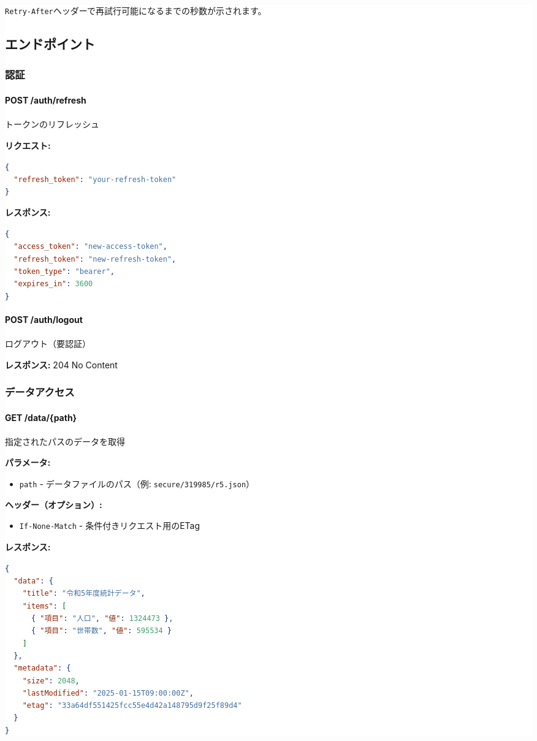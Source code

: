 `Retry-After`ヘッダーで再試行可能になるまでの秒数が示されます。

## エンドポイント

### 認証

#### POST /auth/refresh

トークンのリフレッシュ

**リクエスト:**
```json
{
  "refresh_token": "your-refresh-token"
}
```

**レスポンス:**
```json
{
  "access_token": "new-access-token",
  "refresh_token": "new-refresh-token",
  "token_type": "bearer",
  "expires_in": 3600
}
```

#### POST /auth/logout

ログアウト（要認証）

**レスポンス:** 204 No Content

### データアクセス

#### GET /data/{path}

指定されたパスのデータを取得

**パラメータ:**
- `path` - データファイルのパス（例: `secure/319985/r5.json`）

**ヘッダー（オプション）:**
- `If-None-Match` - 条件付きリクエスト用のETag

**レスポンス:**
```json
{
  "data": {
    "title": "令和5年度統計データ",
    "items": [
      { "項目": "人口", "値": 1324473 },
      { "項目": "世帯数", "値": 595534 }
    ]
  },
  "metadata": {
    "size": 2048,
    "lastModified": "2025-01-15T09:00:00Z",
    "etag": "33a64df551425fcc55e4d42a148795d9f25f89d4"
  }
}
```
